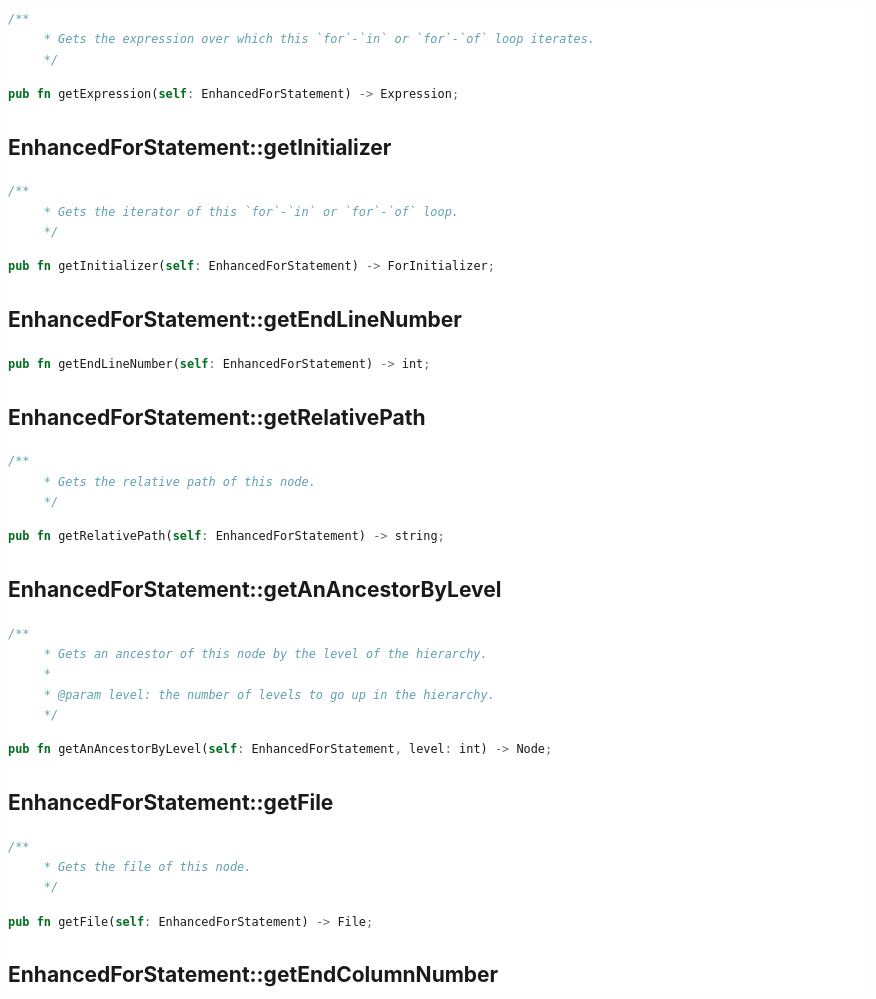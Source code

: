 ```rust
/**
     * Gets the expression over which this `for`-`in` or `for`-`of` loop iterates.
     */
```
```rust
pub fn getExpression(self: EnhancedForStatement) -> Expression;
```
## EnhancedForStatement::getInitializer

```rust
/**
     * Gets the iterator of this `for`-`in` or `for`-`of` loop.
     */
```
```rust
pub fn getInitializer(self: EnhancedForStatement) -> ForInitializer;
```
## EnhancedForStatement::getEndLineNumber

```rust
pub fn getEndLineNumber(self: EnhancedForStatement) -> int;
```
## EnhancedForStatement::getRelativePath

```rust
/**
     * Gets the relative path of this node.
     */
```
```rust
pub fn getRelativePath(self: EnhancedForStatement) -> string;
```
## EnhancedForStatement::getAnAncestorByLevel

```rust
/**
     * Gets an ancestor of this node by the level of the hierarchy.
     *
     * @param level: the number of levels to go up in the hierarchy.
     */
```
```rust
pub fn getAnAncestorByLevel(self: EnhancedForStatement, level: int) -> Node;
```
## EnhancedForStatement::getFile

```rust
/**
     * Gets the file of this node.
     */
```
```rust
pub fn getFile(self: EnhancedForStatement) -> File;
```
## EnhancedForStatement::getEndColumnNumber
